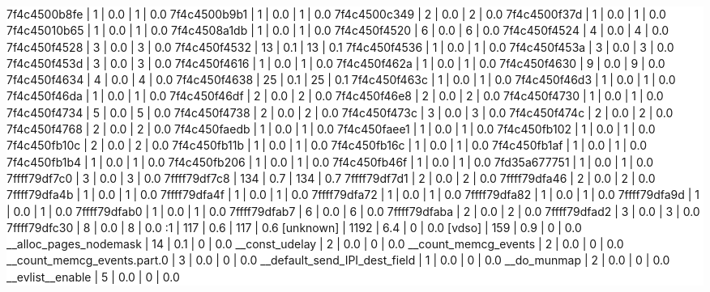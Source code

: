 7f4c4500b8fe                                     |      1 |   0.0 |   1 |   0.0
7f4c4500b9b1                                     |      1 |   0.0 |   1 |   0.0
7f4c4500c349                                     |      2 |   0.0 |   2 |   0.0
7f4c4500f37d                                     |      1 |   0.0 |   1 |   0.0
7f4c45010b65                                     |      1 |   0.0 |   1 |   0.0
7f4c4508a1db                                     |      1 |   0.0 |   1 |   0.0
7f4c450f4520                                     |      6 |   0.0 |   6 |   0.0
7f4c450f4524                                     |      4 |   0.0 |   4 |   0.0
7f4c450f4528                                     |      3 |   0.0 |   3 |   0.0
7f4c450f4532                                     |     13 |   0.1 |  13 |   0.1
7f4c450f4536                                     |      1 |   0.0 |   1 |   0.0
7f4c450f453a                                     |      3 |   0.0 |   3 |   0.0
7f4c450f453d                                     |      3 |   0.0 |   3 |   0.0
7f4c450f4616                                     |      1 |   0.0 |   1 |   0.0
7f4c450f462a                                     |      1 |   0.0 |   1 |   0.0
7f4c450f4630                                     |      9 |   0.0 |   9 |   0.0
7f4c450f4634                                     |      4 |   0.0 |   4 |   0.0
7f4c450f4638                                     |     25 |   0.1 |  25 |   0.1
7f4c450f463c                                     |      1 |   0.0 |   1 |   0.0
7f4c450f46d3                                     |      1 |   0.0 |   1 |   0.0
7f4c450f46da                                     |      1 |   0.0 |   1 |   0.0
7f4c450f46df                                     |      2 |   0.0 |   2 |   0.0
7f4c450f46e8                                     |      2 |   0.0 |   2 |   0.0
7f4c450f4730                                     |      1 |   0.0 |   1 |   0.0
7f4c450f4734                                     |      5 |   0.0 |   5 |   0.0
7f4c450f4738                                     |      2 |   0.0 |   2 |   0.0
7f4c450f473c                                     |      3 |   0.0 |   3 |   0.0
7f4c450f474c                                     |      2 |   0.0 |   2 |   0.0
7f4c450f4768                                     |      2 |   0.0 |   2 |   0.0
7f4c450faedb                                     |      1 |   0.0 |   1 |   0.0
7f4c450faee1                                     |      1 |   0.0 |   1 |   0.0
7f4c450fb102                                     |      1 |   0.0 |   1 |   0.0
7f4c450fb10c                                     |      2 |   0.0 |   2 |   0.0
7f4c450fb11b                                     |      1 |   0.0 |   1 |   0.0
7f4c450fb16c                                     |      1 |   0.0 |   1 |   0.0
7f4c450fb1af                                     |      1 |   0.0 |   1 |   0.0
7f4c450fb1b4                                     |      1 |   0.0 |   1 |   0.0
7f4c450fb206                                     |      1 |   0.0 |   1 |   0.0
7f4c450fb46f                                     |      1 |   0.0 |   1 |   0.0
7fd35a677751                                     |      1 |   0.0 |   1 |   0.0
7ffff79df7c0                                     |      3 |   0.0 |   3 |   0.0
7ffff79df7c8                                     |    134 |   0.7 | 134 |   0.7
7ffff79df7d1                                     |      2 |   0.0 |   2 |   0.0
7ffff79dfa46                                     |      2 |   0.0 |   2 |   0.0
7ffff79dfa4b                                     |      1 |   0.0 |   1 |   0.0
7ffff79dfa4f                                     |      1 |   0.0 |   1 |   0.0
7ffff79dfa72                                     |      1 |   0.0 |   1 |   0.0
7ffff79dfa82                                     |      1 |   0.0 |   1 |   0.0
7ffff79dfa9d                                     |      1 |   0.0 |   1 |   0.0
7ffff79dfab0                                     |      1 |   0.0 |   1 |   0.0
7ffff79dfab7                                     |      6 |   0.0 |   6 |   0.0
7ffff79dfaba                                     |      2 |   0.0 |   2 |   0.0
7ffff79dfad2                                     |      3 |   0.0 |   3 |   0.0
7ffff79dfc30                                     |      8 |   0.0 |   8 |   0.0
<autogenerated>:1                                |    117 |   0.6 | 117 |   0.6
[unknown]                                        |   1192 |   6.4 |   0 |   0.0
[vdso]                                           |    159 |   0.9 |   0 |   0.0
__alloc_pages_nodemask                           |     14 |   0.1 |   0 |   0.0
__const_udelay                                   |      2 |   0.0 |   0 |   0.0
__count_memcg_events                             |      2 |   0.0 |   0 |   0.0
__count_memcg_events.part.0                      |      3 |   0.0 |   0 |   0.0
__default_send_IPI_dest_field                    |      1 |   0.0 |   0 |   0.0
__do_munmap                                      |      2 |   0.0 |   0 |   0.0
__evlist__enable                                 |      5 |   0.0 |   0 |   0.0